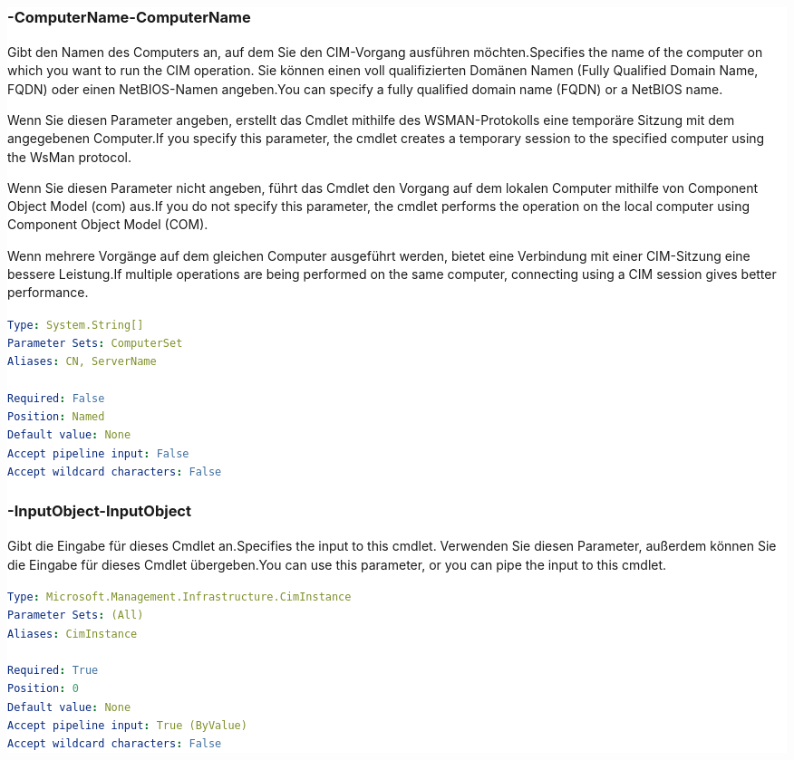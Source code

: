 ### <span data-ttu-id="5efa4-134">-ComputerName</span><span class="sxs-lookup"><span data-stu-id="5efa4-134">-ComputerName</span></span>

<span data-ttu-id="5efa4-135">Gibt den Namen des Computers an, auf dem Sie den CIM-Vorgang ausführen möchten.</span><span class="sxs-lookup"><span data-stu-id="5efa4-135">Specifies the name of the computer on which you want to run the CIM operation.</span></span> <span data-ttu-id="5efa4-136">Sie können einen voll qualifizierten Domänen Namen (Fully Qualified Domain Name, FQDN) oder einen NetBIOS-Namen angeben.</span><span class="sxs-lookup"><span data-stu-id="5efa4-136">You can specify a fully qualified domain name (FQDN) or a NetBIOS name.</span></span>

<span data-ttu-id="5efa4-137">Wenn Sie diesen Parameter angeben, erstellt das Cmdlet mithilfe des WSMAN-Protokolls eine temporäre Sitzung mit dem angegebenen Computer.</span><span class="sxs-lookup"><span data-stu-id="5efa4-137">If you specify this parameter, the cmdlet creates a temporary session to the specified computer using the WsMan protocol.</span></span>

<span data-ttu-id="5efa4-138">Wenn Sie diesen Parameter nicht angeben, führt das Cmdlet den Vorgang auf dem lokalen Computer mithilfe von Component Object Model (com) aus.</span><span class="sxs-lookup"><span data-stu-id="5efa4-138">If you do not specify this parameter, the cmdlet performs the operation on the local computer using Component Object Model (COM).</span></span>

<span data-ttu-id="5efa4-139">Wenn mehrere Vorgänge auf dem gleichen Computer ausgeführt werden, bietet eine Verbindung mit einer CIM-Sitzung eine bessere Leistung.</span><span class="sxs-lookup"><span data-stu-id="5efa4-139">If multiple operations are being performed on the same computer, connecting using a CIM session gives better performance.</span></span>

```yaml
Type: System.String[]
Parameter Sets: ComputerSet
Aliases: CN, ServerName

Required: False
Position: Named
Default value: None
Accept pipeline input: False
Accept wildcard characters: False
```

### <span data-ttu-id="5efa4-140">-InputObject</span><span class="sxs-lookup"><span data-stu-id="5efa4-140">-InputObject</span></span>

<span data-ttu-id="5efa4-141">Gibt die Eingabe für dieses Cmdlet an.</span><span class="sxs-lookup"><span data-stu-id="5efa4-141">Specifies the input to this cmdlet.</span></span> <span data-ttu-id="5efa4-142">Verwenden Sie diesen Parameter, außerdem können Sie die Eingabe für dieses Cmdlet übergeben.</span><span class="sxs-lookup"><span data-stu-id="5efa4-142">You can use this parameter, or you can pipe the input to this cmdlet.</span></span>

```yaml
Type: Microsoft.Management.Infrastructure.CimInstance
Parameter Sets: (All)
Aliases: CimInstance

Required: True
Position: 0
Default value: None
Accept pipeline input: True (ByValue)
Accept wildcard characters: False
```
